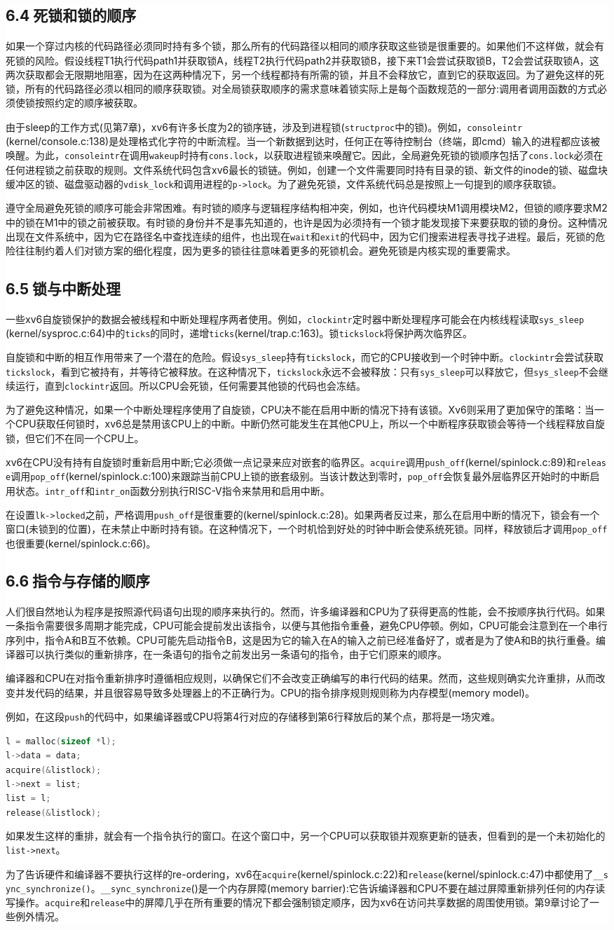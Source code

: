 ## 6.4 死锁和锁的顺序
如果一个穿过内核的代码路径必须同时持有多个锁，那么所有的代码路径以相同的顺序获取这些锁是很重要的。如果他们不这样做，就会有死锁的风险。假设线程T1执行代码path1并获取锁A，线程T2执行代码path2并获取锁B，接下来T1会尝试获取锁B，T2会尝试获取锁A，这两次获取都会无限期地阻塞，因为在这两种情况下，另一个线程都持有所需的锁，并且不会释放它，直到它的获取返回。为了避免这样的死锁，所有的代码路径必须以相同的顺序获取锁。对全局锁获取顺序的需求意味着锁实际上是每个函数规范的一部分:调用者调用函数的方式必须使锁按照约定的顺序被获取。

由于sleep的工作方式(见第7章)，xv6有许多长度为2的锁序链，涉及到进程锁(`structproc`中的锁)。例如，`consoleintr`(kernel/console.c:138)是处理格式化字符的中断流程。当一个新数据到达时，任何正在等待控制台（终端，即cmd）输入的进程都应该被唤醒。为此，`consoleintr`在调用`wakeup`时持有`cons.lock`，以获取进程锁来唤醒它。因此，全局避免死锁的锁顺序包括了`cons.lock`必须在任何进程锁之前获取的规则。文件系统代码包含xv6最长的锁链。例如，创建一个文件需要同时持有目录的锁、新文件的inode的锁、磁盘块缓冲区的锁、磁盘驱动器的`vdisk_lock`和调用进程的`p->lock`。为了避免死锁，文件系统代码总是按照上一句提到的顺序获取锁。

遵守全局避免死锁的顺序可能会非常困难。有时锁的顺序与逻辑程序结构相冲突，例如，也许代码模块M1调用模块M2，但锁的顺序要求M2中的锁在M1中的锁之前被获取。有时锁的身份并不是事先知道的，也许是因为必须持有一个锁才能发现接下来要获取的锁的身份。这种情况出现在文件系统中，因为它在路径名中查找连续的组件，也出现在`wait`和`exit`的代码中，因为它们搜索进程表寻找子进程。最后，死锁的危险往往制约着人们对锁方案的细化程度，因为更多的锁往往意味着更多的死锁机会。避免死锁是内核实现的重要需求。

## 6.5 锁与中断处理
一些xv6自旋锁保护的数据会被线程和中断处理程序两者使用。例如，`clockintr`定时器中断处理程序可能会在内核线程读取`sys_sleep`(kernel/sysproc.c:64)中的`ticks`的同时，递增`ticks`(kernel/trap.c:163)。锁`tickslock`将保护两次临界区。

自旋锁和中断的相互作用带来了一个潜在的危险。假设`sys_sleep`持有`tickslock`，而它的CPU接收到一个时钟中断。`clockintr`会尝试获取`tickslock`，看到它被持有，并等待它被释放。在这种情况下，`tickslock`永远不会被释放：只有`sys_sleep`可以释放它，但`sys_sleep`不会继续运行，直到`clockintr`返回。所以CPU会死锁，任何需要其他锁的代码也会冻结。

为了避免这种情况，如果一个中断处理程序使用了自旋锁，CPU决不能在启用中断的情况下持有该锁。Xv6则采用了更加保守的策略：当一个CPU获取任何锁时，xv6总是禁用该CPU上的中断。中断仍然可能发生在其他CPU上，所以一个中断程序获取锁会等待一个线程释放自旋锁，但它们不在同一个CPU上。

xv6在CPU没有持有自旋锁时重新启用中断;它必须做一点记录来应对嵌套的临界区。`acquire`调用`push_off`(kernel/spinlock.c:89)和`release`调用`pop_off`(kernel/spinlock.c:100)来跟踪当前CPU上锁的嵌套级别。当该计数达到零时，`pop_off`会恢复最外层临界区开始时的中断启用状态。`intr_off`和`intr_on`函数分别执行RISC-V指令来禁用和启用中断。

在设置`lk->locked`之前，严格调用`push_off`是很重要的(kernel/spinlock.c:28)。如果两者反过来，那么在启用中断的情况下，锁会有一个窗口(未锁到的位置)，在未禁止中断时持有锁。在这种情况下，一个时机恰到好处的时钟中断会使系统死锁。同样，释放锁后才调用`pop_off`也很重要(kernel/spinlock.c:66)。

## 6.6 指令与存储的顺序
人们很自然地认为程序是按照源代码语句出现的顺序来执行的。然而，许多编译器和CPU为了获得更高的性能，会不按顺序执行代码。如果一条指令需要很多周期才能完成，CPU可能会提前发出该指令，以便与其他指令重叠，避免CPU停顿。例如，CPU可能会注意到在一个串行序列中，指令A和B互不依赖。CPU可能先启动指令B，这是因为它的输入在A的输入之前已经准备好了，或者是为了使A和B的执行重叠。编译器可以执行类似的重新排序，在一条语句的指令之前发出另一条语句的指令，由于它们原来的顺序。

编译器和CPU在对指令重新排序时遵循相应规则，以确保它们不会改变正确编写的串行代码的结果。然而，这些规则确实允许重排，从而改变并发代码的结果，并且很容易导致多处理器上的不正确行为。CPU的指令排序规则规则称为内存模型(memory model)。

例如，在这段`push`的代码中，如果编译器或CPU将第4行对应的存储移到第6行释放后的某个点，那将是一场灾难。

```c
l = malloc(sizeof *l);
l->data = data;
acquire(&listlock);
l->next = list;
list = l;
release(&listlock);
```

如果发生这样的重排，就会有一个指令执行的窗口。在这个窗口中，另一个CPU可以获取锁并观察更新的链表，但看到的是一个未初始化的`list->next`。

为了告诉硬件和编译器不要执行这样的re-ordering，xv6在`acquire`(kernel/spinlock.c:22)和`release`(kernel/spinlock.c:47)中都使用了`__sync_synchronize()`。`__sync_synchronize`()是一个内存屏障(memory barrier):它告诉编译器和CPU不要在越过屏障重新排列任何的内存读写操作。`acquire`和`release`中的屏障几乎在所有重要的情况下都会强制锁定顺序，因为xv6在访问共享数据的周围使用锁。第9章讨论了一些例外情况。
